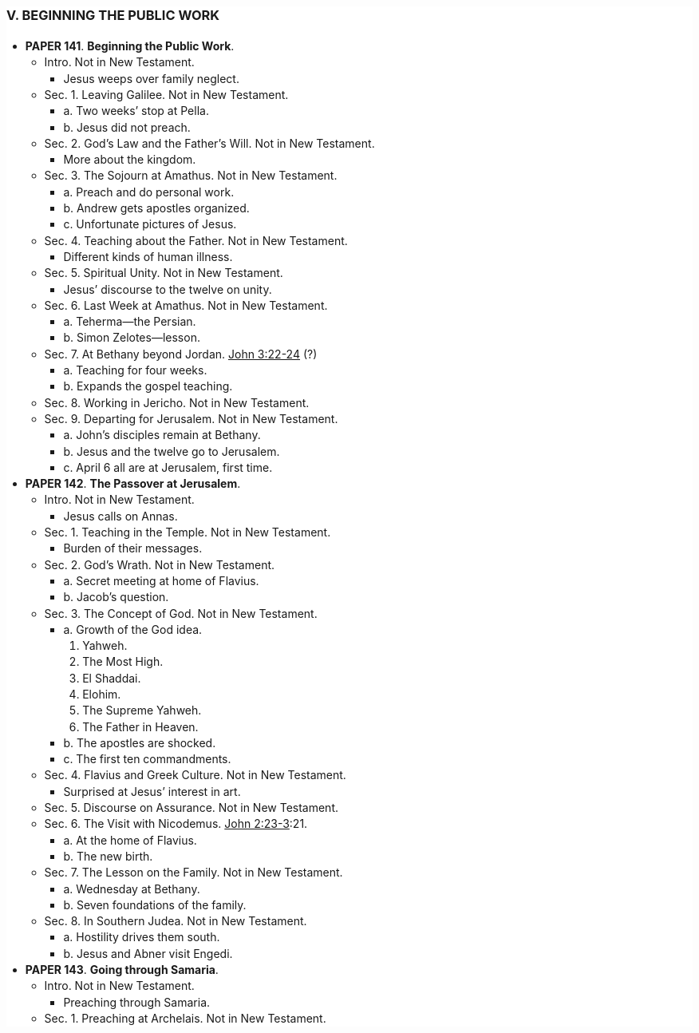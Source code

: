 ### V. BEGINNING THE PUBLIC WORK

- **PAPER 141**. **Beginning the Public Work**.
	- Intro. Not in New Testament.
		- Jesus weeps over family neglect.
	- Sec. 1. Leaving Galilee. Not in New Testament.
		- a. Two weeks’ stop at Pella.
		- b. Jesus did not preach.
	- Sec. 2. God’s Law and the Father’s Will. Not in New Testament.
		- More about the kingdom.
	- Sec. 3. The Sojourn at Amathus. Not in New Testament.
		- a. Preach and do personal work.
		- b. Andrew gets apostles organized.
		- c. Unfortunate pictures of Jesus.
	- Sec. 4. Teaching about the Father. Not in New Testament.
		- Different kinds of human illness.
	- Sec. 5. Spiritual Unity. Not in New Testament.
		- Jesus’ discourse to the twelve on unity.
	- Sec. 6. Last Week at Amathus. Not in New Testament.
		- a. Teherma—the Persian.
		- b. Simon Zelotes—lesson.
	- Sec. 7. At Bethany beyond Jordan. [John 3:22-24](/en/Bible/John/3#v22) (?)
		- a. Teaching for four weeks.
		- b. Expands the gospel teaching.
	- Sec. 8. Working in Jericho. Not in New Testament.
	- Sec. 9. Departing for Jerusalem. Not in New Testament.
		- a. John’s disciples remain at Bethany.
		- b. Jesus and the twelve go to Jerusalem.
		- c. April 6 all are at Jerusalem, first time.
- **PAPER 142**. **The Passover at Jerusalem**.
	- Intro. Not in New Testament.
		- Jesus calls on Annas.
	- Sec. 1. Teaching in the Temple. Not in New Testament.
		- Burden of their messages.
	- Sec. 2. God’s Wrath. Not in New Testament.
		- a. Secret meeting at home of Flavius.
		- b. Jacob’s question.
	- Sec. 3. The Concept of God. Not in New Testament.
		- a. Growth of the God idea.
			1. Yahweh.
			2. The Most High.
			3. El Shaddai.
			4. Elohim.
			5. The Supreme Yahweh.
			6. The Father in Heaven.
		- b. The apostles are shocked.
		- c. The first ten commandments.
	- Sec. 4. Flavius and Greek Culture. Not in New Testament.
		- Surprised at Jesus’ interest in art.
	- Sec. 5. Discourse on Assurance. Not in New Testament.
	- Sec. 6. The Visit with Nicodemus. [John 2:23-3](/en/Bible/John/2#v23):21.
		- a. At the home of Flavius.
		- b. The new birth.
	- Sec. 7. The Lesson on the Family. Not in New Testament.
		- a. Wednesday at Bethany.
		- b. Seven foundations of the family.
	- Sec. 8. In Southern Judea. Not in New Testament.
		- a. Hostility drives them south.
		- b. Jesus and Abner visit Engedi.
- **PAPER 143**. **Going through Samaria**.
	- Intro. Not in New Testament.
		- Preaching through Samaria.
	- Sec. 1. Preaching at Archelais. Not in New Testament.